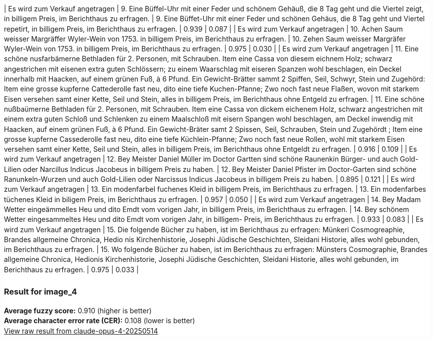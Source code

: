 | Es wird zum Verkauf angetragen | 9. Eine Büffe<span class="diff">l</span>-Uhr mit einer Feder und schöne<span class="diff">m</span> Gehäu<span class="diff">ß</span>, die 8 Tag geht und <span class="diff">die </span>Viertel <span class="diff">z</span>ei<span class="diff">g</span>t, in billigem Preis, im Berichthaus zu erfragen. | 9. Eine Büffe<span class="diff">t</span>-Uhr mit einer Feder und schöne<span class="diff">n</span> Gehäu<span class="diff">s</span>, die 8 Tag geht und Viertel <span class="diff">r</span>e<span class="diff">pet</span>i<span class="diff">r</span>t, in billigem Preis, im Berichthaus zu erfragen. | 0.939 | 0.087 |
| Es wird zum Verkauf angetragen | 10. <span class="diff">Ac</span>hen Saum weisser Margrä<span class="diff">f</span>fer Wyler-Wein von 1753. in billigem Preis, im Berichthaus zu erfragen. | 10. <span class="diff">Ze</span>hen Saum weisser Margräfer Wyler-Wein von 1753. in billigem Preis, im Berichthaus zu erfragen. | 0.975 | 0.030 |
| Es wird zum Verkauf angetragen | 11. Eine schöne nu<span class="diff">sfar</span>b<span class="diff">ä</span>merne Bethladen für 2. Personen, mit Schrauben. Item eine Cassa von di<span class="diff">esem eich</span>nem Holz<span class="diff">;</span> schwarz angestrichen mit ei<span class="diff">senen</span> extra guten Schl<span class="diff">össern;</span> zu einem <span class="diff">Waarschlag mit eisere</span>n Span<span class="diff">z</span>en wohl beschlagen, <span class="diff">ein</span> Deckel in<span class="diff">nerhalb</span> mit Haacken, auf einem grünen Fuß, à 6 Pfund. Ein Gewicht-Brät<span class="diff">ter sam</span>mt 2 Spi<span class="diff">ffen, Seil, Schwyr</span>, Stein und Zugehörd<span class="diff">:</span> Item eine grosse kupferne Ca<span class="diff">tt</span>ederolle fast neu, dito eine tiefe K<span class="diff">uche</span>n-Pfanne; Zwo noch fast neue <span class="diff">Flaß</span>en, wov<span class="diff">on mit starkem</span> E<span class="diff">isen versehen samt einer Kette, Seil und Stein, alles in billigem Preis, im Berichthaus ohne Entgeld</span> zu erfragen. | 11. Eine schöne nu<span class="diff">ß</span>b<span class="diff">aü</span>merne Bethladen für 2. Personen, mit Schrauben. Item eine Cassa von di<span class="diff">ckem eiche</span>nem Holz<span class="diff">,</span> schwarz angestrichen mit ei<span class="diff">nem</span> extra guten Schl<span class="diff">oß und Schlenken</span> zu einem <span class="diff">Maalschloß mit eiser</span>n Span<span class="diff">g</span>en wohl beschlagen, <span class="diff">am</span> Deckel in<span class="diff">wendig</span> mit Haacken, auf einem grünen Fuß, à 6 Pfund. Ein Gewicht-Brät<span class="diff">er sa</span>mt 2 Spi<span class="diff">ssen, Seil, Schrauben</span>, Stein und Zugehörd<span class="diff">t ;</span> Item eine grosse kupferne Ca<span class="diff">ss</span>ederolle fast neu, dito eine tiefe K<span class="diff">üchlei</span>n-Pfanne; Zwo noch fast neue <span class="diff">Roll</span>en, wo<span class="diff">hl mit starkem Eisen </span>v<span class="diff">ersehen samt einer Kette, Seil und Stein, alles in billigem Preis, im Berichthaus ohne</span> E<span class="diff">ntgeldt</span> zu erfragen. | 0.916 | 0.109 |
| Es wird zum Verkauf angetragen | 12. Bey Meister Daniel <span class="diff">Müll</span>er im Doctor<span class="diff"> </span>Gar<span class="diff">t</span>ten sind schöne Raunen<span class="diff">kin Bürger-</span> und auch Gold-Lilien oder Narci<span class="diff">ll</span>us Indicus Jacobeus in billigem Preis zu haben. | 12. Bey Meister Daniel <span class="diff">Pfist</span>er im Doctor<span class="diff">-</span>Garten sind schöne Ra<span class="diff">n</span>un<span class="diff">keln-Wurz</span>en und auch Gold-Lilien oder Narci<span class="diff">ss</span>us Indicus Jacobeus in billigem Preis zu haben. | 0.895 | 0.121 |
| Es wird zum Verkauf angetragen | 13. Ein modenfarbe<span class="diff">l</span> <span class="diff">fu</span>chenes Kleid in bi<span class="diff">l</span>ligem Preis, im Berichthaus zu erfragen. | 13. Ein modenfarbe<span class="diff">s</span> <span class="diff">tü</span>chenes Kleid in biligem Preis, im Berichthaus zu erfragen. | 0.957 | 0.050 |
| Es wird zum Verkauf angetragen | 14. Bey <span class="diff">Mada</span>m Wetter einge<span class="diff">ä</span>mmel<span class="diff">l</span>es Heu und dito Emdt vom vorigen Jahr, in billigem Preis, im Berichthaus zu erfragen. | 14. Bey <span class="diff">schöne</span>m Wetter einge<span class="diff">sa</span>mmel<span class="diff">t</span>es Heu und dito Emdt vom vorigen Jahr, in billigem<span class="diff">-</span> Preis, im Berichthaus zu erfragen. | 0.933 | 0.083 |
| Es wird zum Verkauf angetragen | 15. <span class="diff">Die</span> folgende Bücher zu haben, ist im Berichthaus zu erfragen: Mün<span class="diff">keri</span> Cosmogr<span class="diff">e</span>aphie, Brandes allgemeine Chronica, Hedio<span class="diff"> </span>nis Kirchenhistorie, Josephi Jüdische Geschichten, Sleidani Historie, alles wohl gebunden, im Berichthaus zu erfragen. | 15. <span class="diff">Wo</span> folgende Bücher zu haben, ist im Berichthaus zu erfragen: Mün<span class="diff">sters</span> Cosmographie, Brandes allgemeine Chronica, Hedionis Kirchenhistorie, Josephi Jüdische Geschichten, Sleidani Historie, alles wohl gebunden, im Berichthaus zu erfragen. | 0.975 | 0.033 |


### Result for image_4
**Average fuzzy score:** 0.910 (higher is better)<br>**Average character error rate (CER):** 0.108 (lower is better)<br>[View raw result from claude-opus-4-20250514](https://github.com/RISE-UNIBAS/humanities_data_benchmark/blob/main/results/2025-09-30/T0098/request_T0098_image_4.json)
